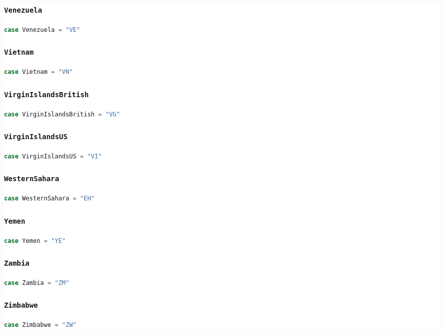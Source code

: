 ### `Venezuela`

```swift
case Venezuela = "VE"
```

### `Vietnam`

```swift
case Vietnam = "VN"
```

### `VirginIslandsBritish`

```swift
case VirginIslandsBritish = "VG"
```

### `VirginIslandsUS`

```swift
case VirginIslandsUS = "VI"
```

### `WesternSahara`

```swift
case WesternSahara = "EH"
```

### `Yemen`

```swift
case Yemen = "YE"
```

### `Zambia`

```swift
case Zambia = "ZM"
```

### `Zimbabwe`

```swift
case Zimbabwe = "ZW"
```
